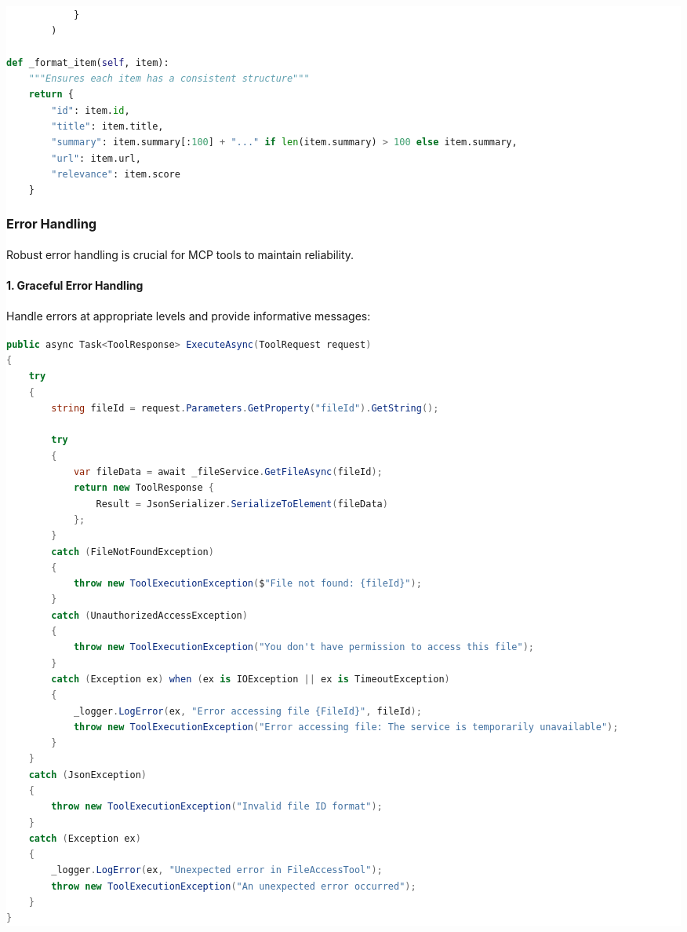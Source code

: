 ```python
            }
        )
    
def _format_item(self, item):
    """Ensures each item has a consistent structure"""
    return {
        "id": item.id,
        "title": item.title,
        "summary": item.summary[:100] + "..." if len(item.summary) > 100 else item.summary,
        "url": item.url,
        "relevance": item.score
    }
```

### Error Handling

Robust error handling is crucial for MCP tools to maintain reliability.

#### 1. Graceful Error Handling

Handle errors at appropriate levels and provide informative messages:

```csharp
public async Task<ToolResponse> ExecuteAsync(ToolRequest request)
{
    try
    {
        string fileId = request.Parameters.GetProperty("fileId").GetString();
        
        try
        {
            var fileData = await _fileService.GetFileAsync(fileId);
            return new ToolResponse { 
                Result = JsonSerializer.SerializeToElement(fileData) 
            };
        }
        catch (FileNotFoundException)
        {
            throw new ToolExecutionException($"File not found: {fileId}");
        }
        catch (UnauthorizedAccessException)
        {
            throw new ToolExecutionException("You don't have permission to access this file");
        }
        catch (Exception ex) when (ex is IOException || ex is TimeoutException)
        {
            _logger.LogError(ex, "Error accessing file {FileId}", fileId);
            throw new ToolExecutionException("Error accessing file: The service is temporarily unavailable");
        }
    }
    catch (JsonException)
    {
        throw new ToolExecutionException("Invalid file ID format");
    }
    catch (Exception ex)
    {
        _logger.LogError(ex, "Unexpected error in FileAccessTool");
        throw new ToolExecutionException("An unexpected error occurred");
    }
}
```
